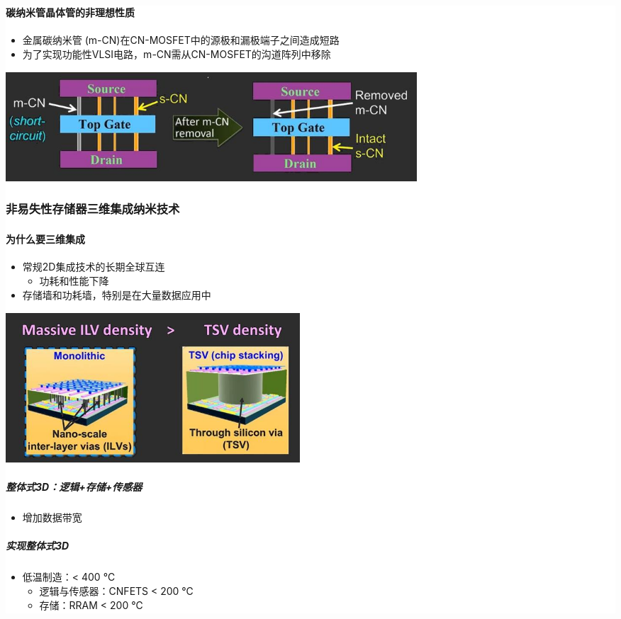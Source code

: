 #### 碳纳米管晶体管的非理想性质

- 金属碳纳米管 (m-CN)在CN-MOSFET中的源极和漏极端子之间造成短路
- 为了实现功能性VLSI电路，m-CN需从CN-MOSFET的沟道阵列中移除

<img src="..\fig\ME03\ME03_chapter06_fig15.jpg" style="zoom:70%;" />

### 非易失性存储器三维集成纳米技术

#### 为什么要三维集成

- 常规2D集成技术的长期全球互连
  - 功耗和性能下降
- 存储墙和功耗墙，特别是在大量数据应用中

<img src="..\fig\ME03\ME03_chapter06_fig16.jpg" style="zoom:60%;" />

##### 整体式3D：逻辑+存储+传感器

- 增加数据带宽

##### 实现整体式3D

- 低温制造：< 400 ℃
  - 逻辑与传感器：CNFETS < 200 ℃
  - 存储：RRAM < 200 ℃
